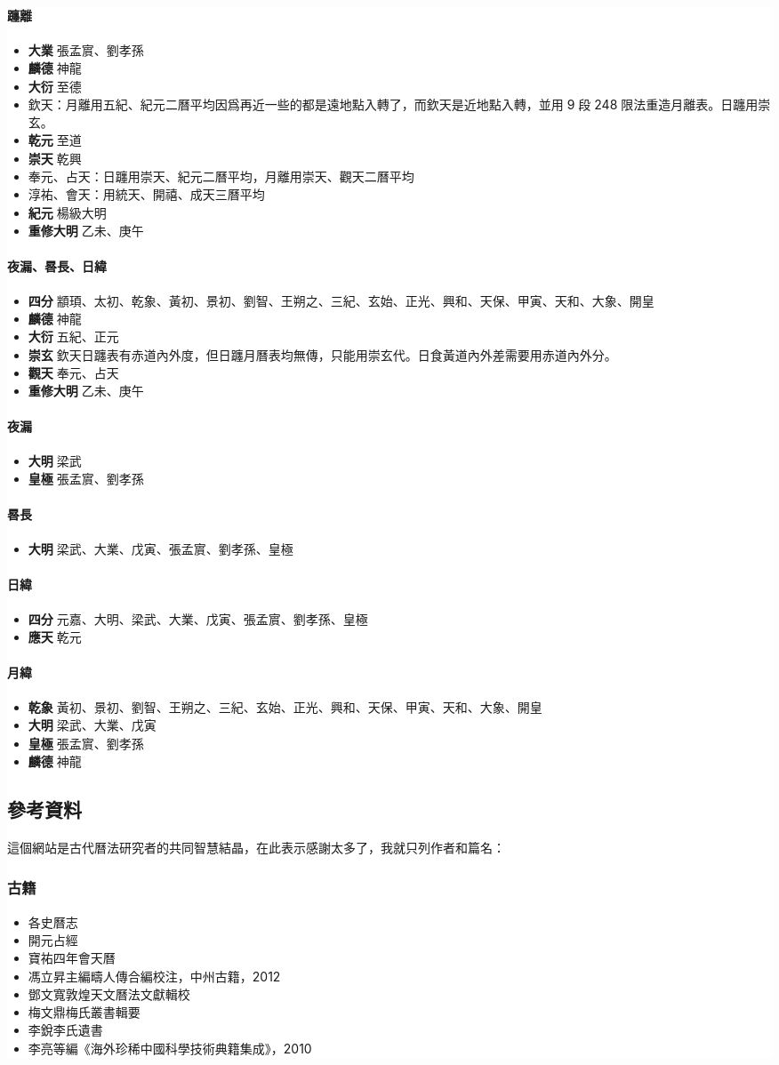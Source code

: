 #### 躔離

-  **大業** 張孟賔、劉孝孫
-  **麟德** 神龍
-  **大衍** 至德
-  欽天：月離用五紀、紀元二曆平均<n>因爲再近一些的都是遠地點入轉了，而欽天是近地點入轉</n>，並用 9 段 248 限法重造月離表。日躔用崇玄。
-  **乾元** 至道
-  **崇天** 乾興
-  奉元、占天：日躔用崇天、紀元二曆平均，月離用崇天、觀天二曆平均
-  淳祐、會天：用統天、開禧、成天三曆平均
-  **紀元** 楊級大明
-  **重修大明** 乙未、庚午

#### 夜漏、晷長、日緯

-  **四分** 顓頊、太初、乾象、黃初、景初、劉智、王朔之、三紀、玄始、正光、興和、天保、甲寅、天和、大象、開皇
-  **麟德** 神龍
-  **大衍** 五紀、正元
-  **崇玄** 欽天日躔表有赤道內外度，但日躔月曆表均無傳，只能用崇玄代。日食黃道內外差需要用赤道內外分。
-  **觀天** 奉元、占天
-  **重修大明** 乙未、庚午

#### 夜漏

-  **大明** 梁武
-  **皇極** 張孟賔、劉孝孫

#### 晷長

-  **大明** 梁武、大業、戊寅、張孟賔、劉孝孫、皇極

#### 日緯

-  **四分** 元嘉、大明、梁武、大業、戊寅、張孟賔、劉孝孫、皇極
-  **應天** 乾元

#### 月緯

-  **乾象** 黃初、景初、劉智、王朔之、三紀、玄始、正光、興和、天保、甲寅、天和、大象、開皇
-  **大明** 梁武、大業、戊寅
-  **皇極** 張孟賔、劉孝孫
-  **麟德** 神龍

## 參考資料

這個網站是古代曆法研究者的共同智慧結晶，在此表示感謝<n>太多了，我就只列作者和篇名</n>：

### 古籍

- 各史曆志
- 開元占經
- 寶祐四年會天曆
- 馮立昇主編<v>疇人傳合編校注</v>，中州古籍，2012
- 鄧文寬<v>敦煌天文曆法文獻輯校</v>
- 梅文鼎<v>梅氏叢書輯要</v>
- 李銳<v>李氏遺書</v>
- 李亮等編《海外珍稀中國科學技術典籍集成》，2010
